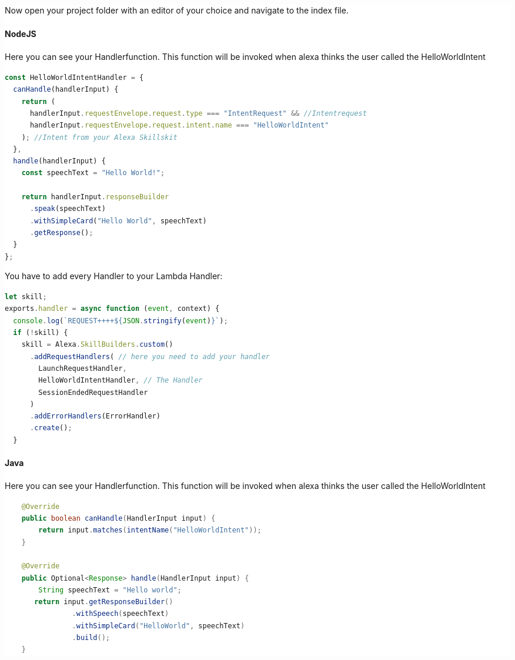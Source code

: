 Now open your project folder with an editor of your choice and navigate to the index file.

#### NodeJS

Here you can see your Handlerfunction. This function will be invoked when alexa thinks the user called the HelloWorldIntent

```javascript
const HelloWorldIntentHandler = {
  canHandle(handlerInput) {
    return (
      handlerInput.requestEnvelope.request.type === "IntentRequest" && //Intentrequest
      handlerInput.requestEnvelope.request.intent.name === "HelloWorldIntent"
    ); //Intent from your Alexa Skillskit
  },
  handle(handlerInput) {
    const speechText = "Hello World!";

    return handlerInput.responseBuilder
      .speak(speechText)
      .withSimpleCard("Hello World", speechText)
      .getResponse();
  }
};
```

You have to add every Handler to your Lambda Handler:

```javascript
let skill;
exports.handler = async function (event, context) {
  console.log(`REQUEST++++${JSON.stringify(event)}`);
  if (!skill) {
    skill = Alexa.SkillBuilders.custom()
      .addRequestHandlers( // here you need to add your handler
        LaunchRequestHandler,
        HelloWorldIntentHandler, // The Handler
        SessionEndedRequestHandler
      )
      .addErrorHandlers(ErrorHandler)
      .create();
  }
```

#### Java

Here you can see your Handlerfunction. This function will be invoked when alexa thinks the user called the HelloWorldIntent

```java
    @Override
    public boolean canHandle(HandlerInput input) {
        return input.matches(intentName("HelloWorldIntent"));
    }

    @Override
    public Optional<Response> handle(HandlerInput input) {
        String speechText = "Hello world";
       return input.getResponseBuilder()
                .withSpeech(speechText)
                .withSimpleCard("HelloWorld", speechText)
                .build();
    }
```
